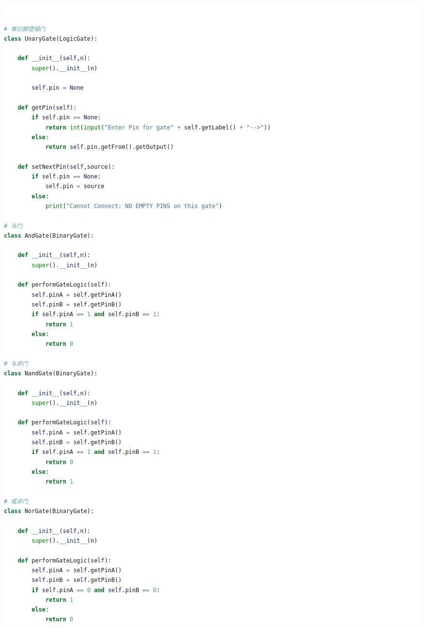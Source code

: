 ~~~python
        

# 单引脚逻辑门
class UnaryGate(LogicGate):
    
    def __init__(self,n):
        super().__init__(n)
        
        self.pin = None
        
    def getPin(self):
        if self.pin == None:
            return int(input("Enter Pin for gate" + self.getLabel() + "-->"))   
        else:
            return self.pin.getFrom().getOutput()
        
    def setNextPin(self,source):
        if self.pin == None:
            self.pin = source
        else:
            print("Cannot Connect: NO EMPTY PINS on this gate")
        
# 与门
class AndGate(BinaryGate):
    
    def __init__(self,n):
        super().__init__(n)
        
    def performGateLogic(self):
        self.pinA = self.getPinA()
        self.pinB = self.getPinB()
        if self.pinA == 1 and self.pinB == 1:
            return 1
        else:
            return 0
            
# 与非门
class NandGate(BinaryGate):
    
    def __init__(self,n):
        super().__init__(n)
    
    def performGateLogic(self):
        self.pinA = self.getPinA()
        self.pinB = self.getPinB()
        if self.pinA == 1 and self.pinB == 1:
            return 0
        else:
            return 1
            
# 或非门
class NorGate(BinaryGate):
    
    def __init__(self,n):
        super().__init__(n)
    
    def performGateLogic(self):
        self.pinA = self.getPinA()
        self.pinB = self.getPinB()
        if self.pinA == 0 and self.pinB == 0:
            return 1
        else:
            return 0
~~~